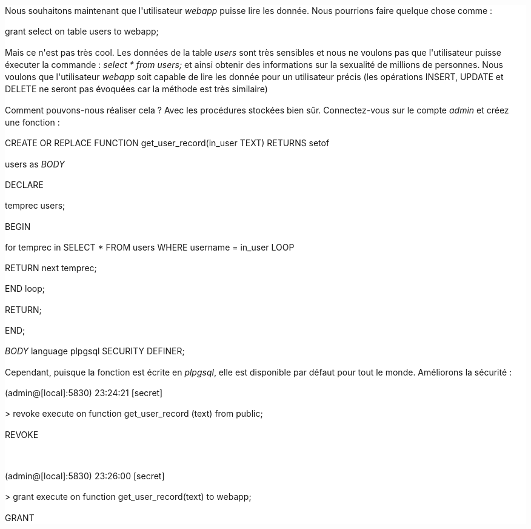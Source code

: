 <p>Nous souhaitons maintenant que l'utilisateur <cite>webapp</cite> puisse lire les donnée. Nous pourrions faire quelque chose comme :</p>

<p class="code">

grant select on table users to webapp;

</p>

<p>Mais ce n'est pas très cool. Les données de la table <cite>users</cite> sont très sensibles et nous ne voulons pas que l'utilisateur puisse éxecuter la commande : <cite>select * from users;</cite> et ainsi obtenir des informations sur la sexualité de millions de personnes. Nous voulons que l'utilisateur <cite>webapp</cite> soit capable de lire les donnée pour un utilisateur précis (les opérations INSERT, UPDATE et DELETE ne seront pas évoquées car la méthode est très similaire)</p>

<p>Comment pouvons-nous réaliser cela ? Avec les procédures stockées bien sûr. Connectez-vous sur le compte <cite>admin</cite> et créez une fonction :</p>

<p class="code">

CREATE OR REPLACE FUNCTION get_user_record(in_user TEXT) RETURNS setof

users as $BODY$

DECLARE

temprec users;

BEGIN

for temprec in SELECT * FROM users WHERE username = in_user LOOP

RETURN next temprec;

END loop;

RETURN;

END;

$BODY$ language plpgsql SECURITY DEFINER;

</p>

<p>Cependant, puisque la fonction est écrite en <cite>plpgsql</cite>, elle est disponible par défaut pour tout le monde. Améliorons la sécurité  :</p>

<p class="code">

(admin@[local]:5830) 23:24:21 [secret]

&gt; revoke execute on function get_user_record (text) from public;

REVOKE

&nbsp;

(admin@[local]:5830) 23:26:00 [secret]

&gt; grant execute on function get_user_record(text) to webapp;

GRANT

</p>
